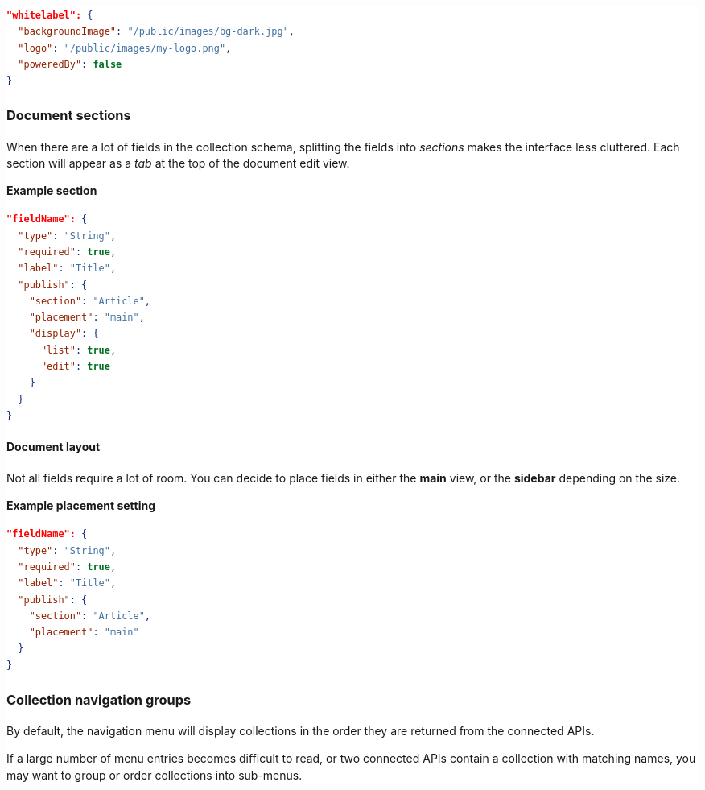 ```json
"whitelabel": {
  "backgroundImage": "/public/images/bg-dark.jpg",
  "logo": "/public/images/my-logo.png",
  "poweredBy": false
}
```

### Document sections

When there are a lot of fields in the collection schema, splitting the fields into _sections_ makes the interface less cluttered. Each section will appear as a _tab_ at the top of the document edit view. 

**Example section**
```json
"fieldName": {
  "type": "String",
  "required": true,
  "label": "Title",
  "publish": {
    "section": "Article",
    "placement": "main",
    "display": {
      "list": true,
      "edit": true
    }
  }
}
```

#### Document layout

Not all fields require a lot of room. You can decide to place fields in either the **main** view, or the **sidebar** depending on the size.

**Example placement setting**
```json
"fieldName": {
  "type": "String",
  "required": true,
  "label": "Title",
  "publish": {
    "section": "Article",
    "placement": "main"
  }
}
```

### Collection navigation groups

By default, the navigation menu will display collections in the order they are returned from the connected APIs. 

If a large number of menu entries becomes difficult to read, or two connected APIs contain a collection with matching names, you may want to group or order collections into sub-menus.
